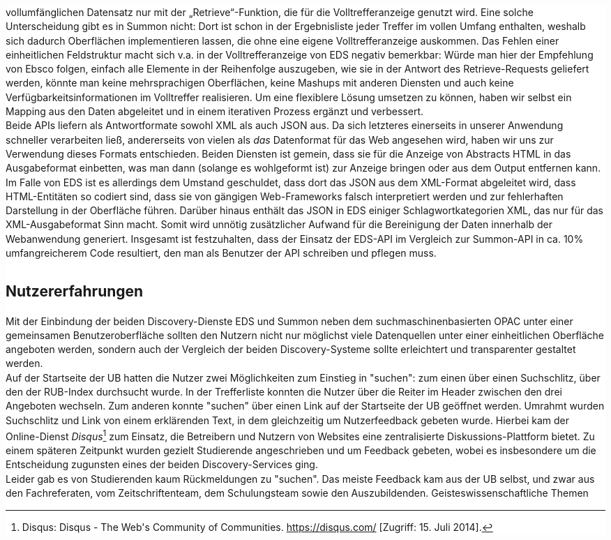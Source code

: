 vollumfänglichen Datensatz nur mit  der „Retrieve“-Funktion, die für die Volltrefferanzeige genutzt wird. Eine solche 
Unterscheidung gibt es in Summon nicht: Dort ist schon in der Ergebnisliste jeder Treffer im vollen Umfang enthalten, 
weshalb sich dadurch Oberflächen implementieren lassen, die ohne eine eigene Volltrefferanzeige auskommen. Das Fehlen 
einer einheitlichen Feldstruktur macht sich v.a. in der Volltrefferanzeige von EDS negativ bemerkbar: Würde man hier der 
Empfehlung von Ebsco folgen, einfach alle Elemente in der Reihenfolge auszugeben, wie sie in der Antwort des
Retrieve-Requests  geliefert werden, könnte man keine mehrsprachigen Oberflächen, keine Mashups mit anderen Diensten und
auch keine Verfügbarkeitsinformationen im Volltreffer realisieren.  Um eine flexiblere Lösung umsetzen zu können,
haben wir selbst ein Mapping aus den Daten abgeleitet und in einem iterativen Prozess ergänzt und verbessert.  
Beide APIs liefern als Antwortformate sowohl XML als auch JSON aus. Da sich letzteres einerseits in unserer Anwendung 
schneller verarbeiten ließ, andererseits von vielen als _das_ Datenformat für das Web angesehen wird, haben wir uns zur
Verwendung dieses Formats entschieden. Beiden Diensten ist gemein, dass sie für die Anzeige von Abstracts HTML in das
Ausgabeformat einbetten, was man dann (solange es wohlgeformt ist) zur Anzeige bringen oder aus dem Output entfernen
kann. Im Falle von EDS ist es allerdings dem Umstand geschuldet, dass dort das JSON aus dem XML-Format abgeleitet wird,
dass HTML-Entitäten so codiert sind, dass sie von gängigen Web-Frameworks falsch interpretiert werden und zur fehlerhaften
Darstellung in der Oberfläche führen. Darüber hinaus enthält das JSON in EDS einiger Schlagwortkategorien XML, das nur
für das XML-Ausgabeformat Sinn macht. Somit wird unnötig zusätzlicher Aufwand für die Bereinigung der Daten innerhalb
der Webanwendung generiert. Insgesamt ist festzuhalten, dass der Einsatz der EDS-API im Vergleich zur Summon-API in ca.
10% umfangreicherem Code resultiert, den man als Benutzer der API schreiben und pflegen muss.

## Nutzererfahrungen
Mit der Einbindung der beiden Discovery-Dienste EDS und Summon neben dem suchmaschinenbasierten OPAC unter einer
gemeinsamen Benutzeroberfläche sollten den Nutzern nicht nur möglichst viele Datenquellen unter einer einheitlichen
Oberfläche angeboten werden, sondern auch der Vergleich der beiden Discovery-Systeme sollte erleichtert und
transparenter gestaltet werden.  
Auf der Startseite der UB hatten die Nutzer zwei Möglichkeiten zum Einstieg in "suchen": zum einen über einen
Suchschlitz,  über den der RUB-Index durchsucht wurde. In der Trefferliste konnten die Nutzer über die Reiter im Header
zwischen den drei Angeboten wechseln. Zum anderen konnte "suchen" über einen Link auf der Startseite der UB geöffnet
werden. Umrahmt wurden Suchschlitz und Link von einem erklärenden Text, in dem gleichzeitig um Nutzerfeedback gebeten
wurde. Hierbei kam der Online-Dienst _Disqus_[^7] zum Einsatz, die Betreibern und Nutzern von Websites eine zentralisierte
Diskussions-Plattform bietet. Zu einem späteren Zeitpunkt wurden gezielt Studierende angeschrieben und um Feedback
gebeten, wobei es insbesondere um die Entscheidung zugunsten eines der beiden Discovery-Services ging.  
Leider gab es von Studierenden kaum Rückmeldungen zu "suchen". Das meiste Feedback kam aus der UB selbst, und zwar aus
den Fachreferaten, vom Zeitschriftenteam, dem Schulungsteam sowie den Auszubildenden. Geisteswissenschaftliche Themen

[^1]: Jansen, Heiko; Kemner-Heek, Kirstin; Schweitzer, Roswitha: Konkurrenzanalyse ausgewählter kommerzieller Suchindizes.
[^2]: Rochkind, Jonathan: A Comparison of Article Search APIs via Blinded Experiment and Developer Review.
[^3]: Twitter: Bootstrap. <http://getbootstrap.com/2.3.2/> [Zugriff: 15. Juli 2014].
[^4]: Voss, Jacob; Reh, Uwe: Document Availability Information API (DAIA). <http://gbv.github.io/daiaspec/daia.html>
[^5]: Altmetric: Altmetric API documentation. <https://api.altmetric.com/> [Zugriff: 15. Juli 2014].
[^6]: Ebsco: EDS API Console. <https://eds-api.ebscohost.com/Console/> [Zugriff: 15. Juli 2014].
[^7]: Disqus: Disqus - The Web's Community of Communities. <https://disqus.com/> [Zugriff: 15. Juli 2014].
[^8]: In beiden Discovery-Systemen traten Dubletten auf; kritisiert wurde in erster Linie deren Häufung in EDS.
[^9]: Vgl. zu einer daten- statt containerbasierten Haltung auch Koster, Lukas: Old silos, new silos, no silos. 